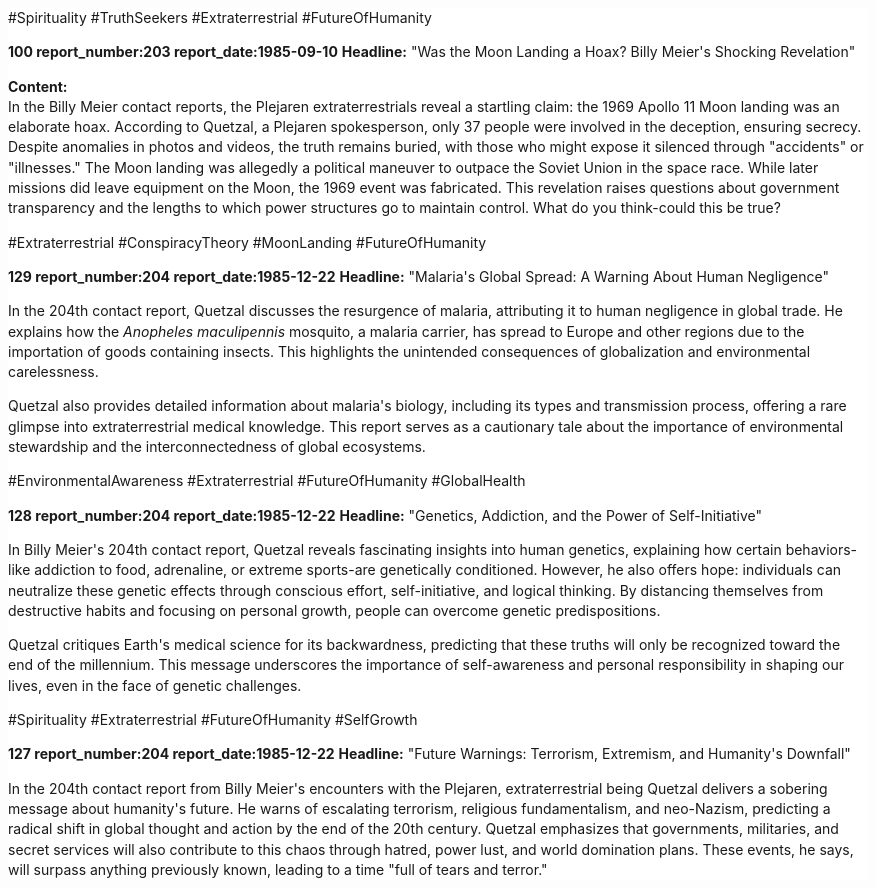 #Spirituality #TruthSeekers #Extraterrestrial #FutureOfHumanity

**100 report_number:203 report_date:1985-09-10**
**Headline:** \"Was the Moon Landing a Hoax? Billy Meier's Shocking Revelation\"  

**Content:**  
In the Billy Meier contact reports, the Plejaren extraterrestrials reveal a startling claim: the 1969 Apollo 11 Moon landing was an elaborate hoax. According to Quetzal, a Plejaren spokesperson, only 37 people were involved in the deception, ensuring secrecy. Despite anomalies in photos and videos, the truth remains buried, with those who might expose it silenced through \"accidents\" or \"illnesses.\" The Moon landing was allegedly a political maneuver to outpace the Soviet Union in the space race. While later missions did leave equipment on the Moon, the 1969 event was fabricated. This revelation raises questions about government transparency and the lengths to which power structures go to maintain control. What do you think-could this be true?  

#Extraterrestrial #ConspiracyTheory #MoonLanding #FutureOfHumanity

**129 report_number:204 report_date:1985-12-22**
**Headline:** \"Malaria's Global Spread: A Warning About Human Negligence\"  

In the 204th contact report, Quetzal discusses the resurgence of malaria, attributing it to human negligence in global trade. He explains how the *Anopheles maculipennis* mosquito, a malaria carrier, has spread to Europe and other regions due to the importation of goods containing insects. This highlights the unintended consequences of globalization and environmental carelessness.  

Quetzal also provides detailed information about malaria's biology, including its types and transmission process, offering a rare glimpse into extraterrestrial medical knowledge. This report serves as a cautionary tale about the importance of environmental stewardship and the interconnectedness of global ecosystems.  

#EnvironmentalAwareness #Extraterrestrial #FutureOfHumanity #GlobalHealth

**128 report_number:204 report_date:1985-12-22**
**Headline:** \"Genetics, Addiction, and the Power of Self-Initiative\"  

In Billy Meier's 204th contact report, Quetzal reveals fascinating insights into human genetics, explaining how certain behaviors-like addiction to food, adrenaline, or extreme sports-are genetically conditioned. However, he also offers hope: individuals can neutralize these genetic effects through conscious effort, self-initiative, and logical thinking. By distancing themselves from destructive habits and focusing on personal growth, people can overcome genetic predispositions.  

Quetzal critiques Earth's medical science for its backwardness, predicting that these truths will only be recognized toward the end of the millennium. This message underscores the importance of self-awareness and personal responsibility in shaping our lives, even in the face of genetic challenges.  

#Spirituality #Extraterrestrial #FutureOfHumanity #SelfGrowth

**127 report_number:204 report_date:1985-12-22**
**Headline:** \"Future Warnings: Terrorism, Extremism, and Humanity's Downfall\"  

In the 204th contact report from Billy Meier's encounters with the Plejaren, extraterrestrial being Quetzal delivers a sobering message about humanity's future. He warns of escalating terrorism, religious fundamentalism, and neo-Nazism, predicting a radical shift in global thought and action by the end of the 20th century. Quetzal emphasizes that governments, militaries, and secret services will also contribute to this chaos through hatred, power lust, and world domination plans. These events, he says, will surpass anything previously known, leading to a time \"full of tears and terror.\"  
